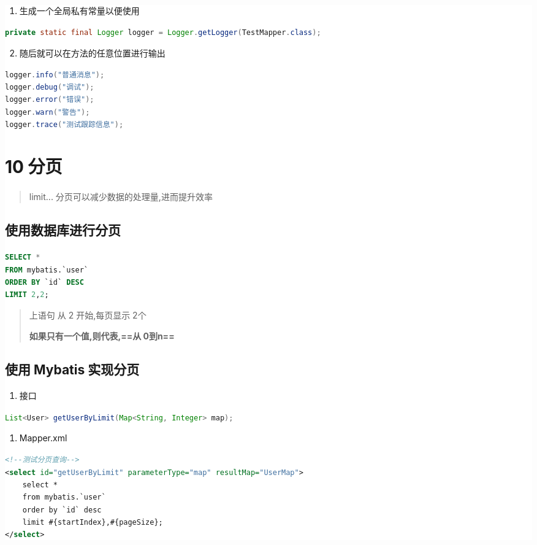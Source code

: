 1.  生成一个全局私有常量以便使用

```java
private static final Logger logger = Logger.getLogger(TestMapper.class);
```

2.  随后就可以在方法的任意位置进行输出

```java
logger.info("普通消息");
logger.debug("调试");
logger.error("错误");
logger.warn("警告");
logger.trace("测试跟踪信息");
```

# 10 分页

>   limit... 分页可以减少数据的处理量,进而提升效率

## 使用数据库进行分页

```sql
SELECT *
FROM mybatis.`user`
ORDER BY `id` DESC
LIMIT 2,2;
```

>   上语句 从 2 开始,每页显示 2个
>
>   **如果只有一个值,则代表,==从 0到n==**

## 使用 Mybatis 实现分页

1.  接口

```java
List<User> getUserByLimit(Map<String, Integer> map);
```



1.  Mapper.xml

```xml
<!--测试分页查询-->
<select id="getUserByLimit" parameterType="map" resultMap="UserMap">
    select *
    from mybatis.`user`
    order by `id` desc
    limit #{startIndex},#{pageSize};
</select>
```


